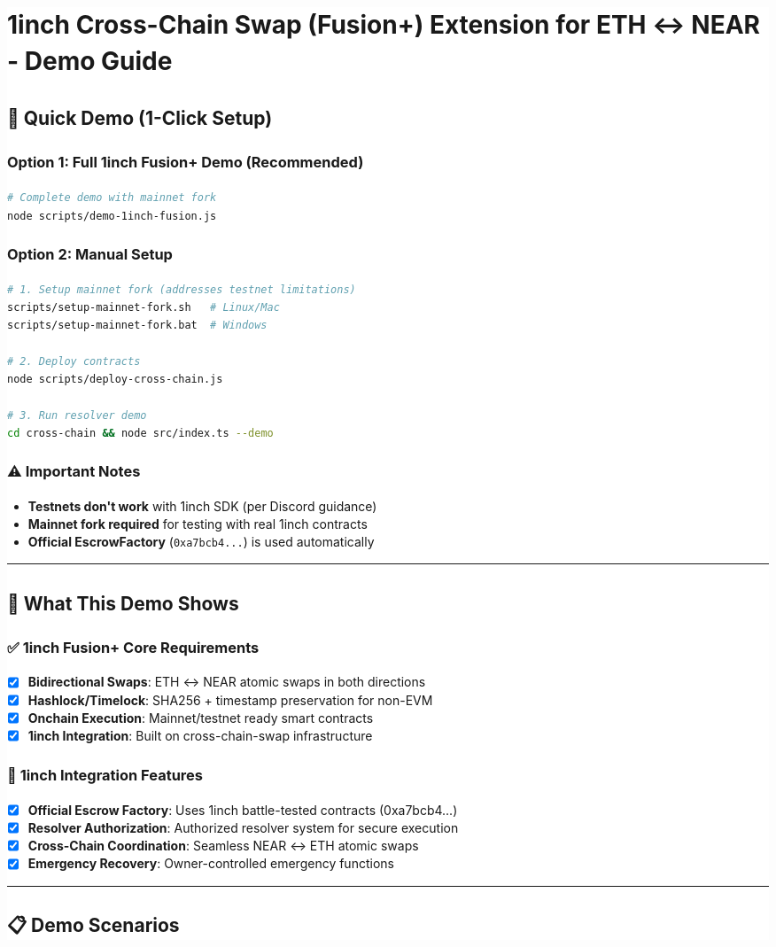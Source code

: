 # 1inch Cross-Chain Swap (Fusion+) Extension for ETH ↔ NEAR - Demo Guide

## 🚀 Quick Demo (1-Click Setup)

### Option 1: Full 1inch Fusion+ Demo (Recommended)
```bash
# Complete demo with mainnet fork
node scripts/demo-1inch-fusion.js
```

### Option 2: Manual Setup
```bash
# 1. Setup mainnet fork (addresses testnet limitations)
scripts/setup-mainnet-fork.sh   # Linux/Mac
scripts/setup-mainnet-fork.bat  # Windows

# 2. Deploy contracts
node scripts/deploy-cross-chain.js

# 3. Run resolver demo
cd cross-chain && node src/index.ts --demo
```

### ⚠️ Important Notes
- **Testnets don't work** with 1inch SDK (per Discord guidance)
- **Mainnet fork required** for testing with real 1inch contracts
- **Official EscrowFactory** (`0xa7bcb4...`) is used automatically

---

## 🎯 What This Demo Shows

### ✅ **1inch Fusion+ Core Requirements**
- [x] **Bidirectional Swaps**: ETH ↔ NEAR atomic swaps in both directions
- [x] **Hashlock/Timelock**: SHA256 + timestamp preservation for non-EVM
- [x] **Onchain Execution**: Mainnet/testnet ready smart contracts
- [x] **1inch Integration**: Built on cross-chain-swap infrastructure

### 🚀 **1inch Integration Features**
- [x] **Official Escrow Factory**: Uses 1inch battle-tested contracts (0xa7bcb4...)
- [x] **Resolver Authorization**: Authorized resolver system for secure execution
- [x] **Cross-Chain Coordination**: Seamless NEAR ↔ ETH atomic swaps
- [x] **Emergency Recovery**: Owner-controlled emergency functions

---

## 📋 Demo Scenarios
